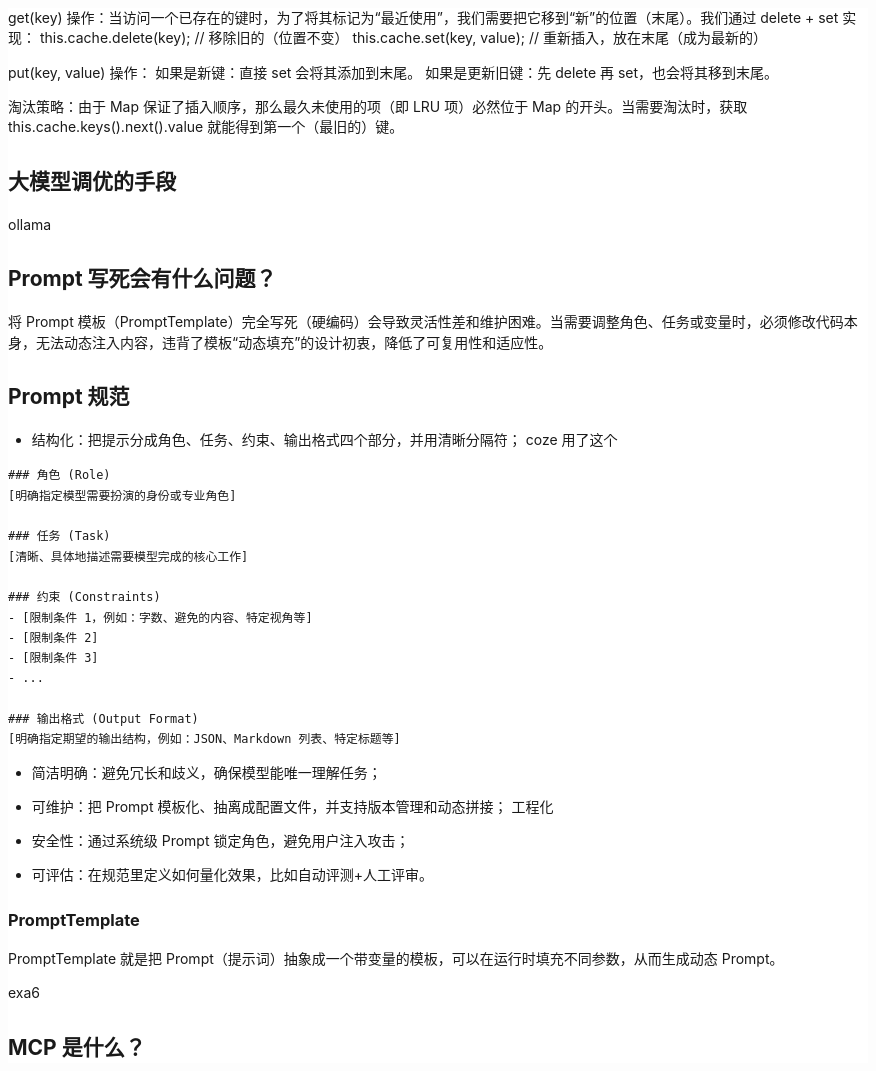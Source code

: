 get(key) 操作：当访问一个已存在的键时，为了将其标记为“最近使用”，我们需要把它移到“新”的位置（末尾）。我们通过 delete + set 实现：
this.cache.delete(key); // 移除旧的（位置不变）
this.cache.set(key, value); // 重新插入，放在末尾（成为最新的）

put(key, value) 操作：
如果是新键：直接 set 会将其添加到末尾。
如果是更新旧键：先 delete 再 set，也会将其移到末尾。

淘汰策略：由于 Map 保证了插入顺序，那么最久未使用的项（即 LRU 项）必然位于 Map 的开头。当需要淘汰时，获取 this.cache.keys().next().value 就能得到第一个（最旧的）键。

## 大模型调优的手段
  ollama 
  
## Prompt 写死会有什么问题？
将 Prompt 模板（PromptTemplate）完全写死（硬编码）会导致灵活性差和维护困难。当需要调整角色、任务或变量时，必须修改代码本身，无法动态注入内容，违背了模板“动态填充”的设计初衷，降低了可复用性和适应性。
## Prompt 规范
- 结构化：把提示分成角色、任务、约束、输出格式四个部分，并用清晰分隔符；
coze 用了这个
```
### 角色 (Role)
[明确指定模型需要扮演的身份或专业角色]

### 任务 (Task)
[清晰、具体地描述需要模型完成的核心工作]

### 约束 (Constraints)
- [限制条件 1，例如：字数、避免的内容、特定视角等]
- [限制条件 2]
- [限制条件 3]
- ...

### 输出格式 (Output Format)
[明确指定期望的输出结构，例如：JSON、Markdown 列表、特定标题等]
```
- 简洁明确：避免冗长和歧义，确保模型能唯一理解任务；
- 可维护：把 Prompt 模板化、抽离成配置文件，并支持版本管理和动态拼接；
  工程化
- 安全性：通过系统级 Prompt 锁定角色，避免用户注入攻击；

- 可评估：在规范里定义如何量化效果，比如自动评测+人工评审。

### PromptTemplate
PromptTemplate 就是把 Prompt（提示词）抽象成一个带变量的模板，可以在运行时填充不同参数，从而生成动态 Prompt。

exa6

## MCP 是什么？
